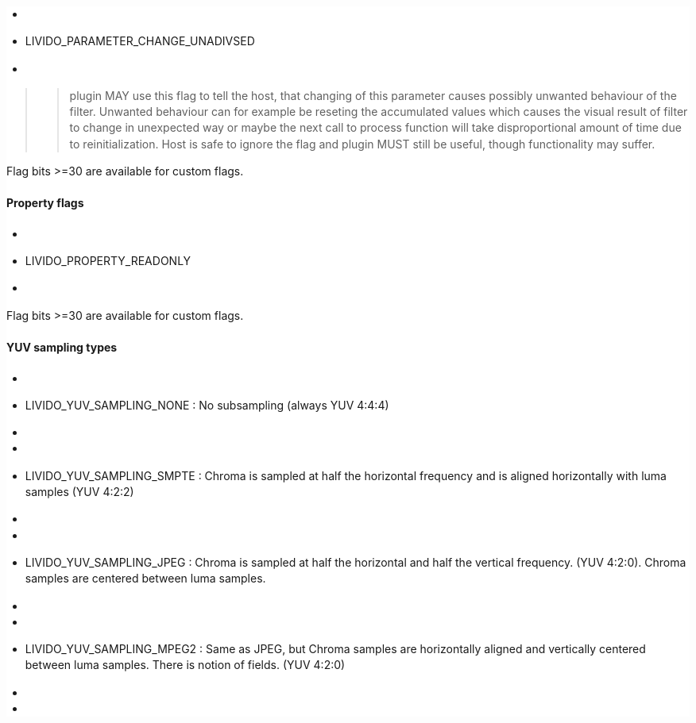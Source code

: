 
*     

*   LIVIDO_PARAMETER_CHANGE_UNADIVSED
*     


>   
> 
> 
> > plugin MAY use this flag to tell the host, that changing of this parameter causes possibly unwanted behaviour of the filter. Unwanted behaviour can for example be reseting the accumulated values which causes the visual result of filter to change in unexpected way or maybe the next call to process function will take disproportional amount of time due to reinitialization. Host is safe to ignore the flag and plugin MUST still be useful, though functionality may suffer.  
>   
Flag bits >=30 are available for custom flags.  


#### Property flags  


*     

*   LIVIDO_PROPERTY_READONLY
*     

Flag bits >=30 are available for custom flags.  


#### YUV sampling types  


*     

*   LIVIDO_YUV_SAMPLING_NONE : No subsampling (always YUV 4:4:4)
*     


*     

*   LIVIDO_YUV_SAMPLING_SMPTE : Chroma is sampled at half the horizontal frequency and is aligned horizontally with luma samples (YUV 4:2:2)
*     


*     

*   LIVIDO_YUV_SAMPLING_JPEG : Chroma is sampled at half the horizontal and half the vertical frequency. (YUV 4:2:0). Chroma samples are centered between luma samples.
*     


*     

*   LIVIDO_YUV_SAMPLING_MPEG2 : Same as JPEG, but Chroma samples are horizontally aligned and vertically centered between luma samples. There is notion of fields. (YUV 4:2:0)
*     


*     
